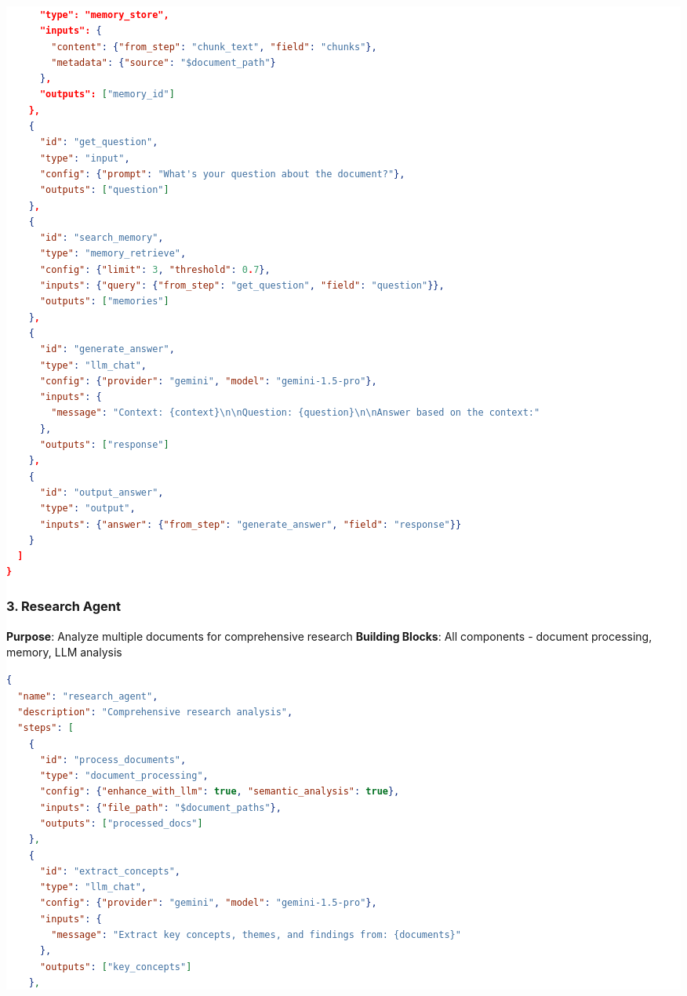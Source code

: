 ```json
      "type": "memory_store",
      "inputs": {
        "content": {"from_step": "chunk_text", "field": "chunks"},
        "metadata": {"source": "$document_path"}
      },
      "outputs": ["memory_id"]
    },
    {
      "id": "get_question",
      "type": "input",
      "config": {"prompt": "What's your question about the document?"},
      "outputs": ["question"]
    },
    {
      "id": "search_memory",
      "type": "memory_retrieve",
      "config": {"limit": 3, "threshold": 0.7},
      "inputs": {"query": {"from_step": "get_question", "field": "question"}},
      "outputs": ["memories"]
    },
    {
      "id": "generate_answer",
      "type": "llm_chat",
      "config": {"provider": "gemini", "model": "gemini-1.5-pro"},
      "inputs": {
        "message": "Context: {context}\n\nQuestion: {question}\n\nAnswer based on the context:"
      },
      "outputs": ["response"]
    },
    {
      "id": "output_answer",
      "type": "output",
      "inputs": {"answer": {"from_step": "generate_answer", "field": "response"}}
    }
  ]
}
```

### 3. Research Agent

**Purpose**: Analyze multiple documents for comprehensive research
**Building Blocks**: All components - document processing, memory, LLM analysis

```json
{
  "name": "research_agent",
  "description": "Comprehensive research analysis",
  "steps": [
    {
      "id": "process_documents",
      "type": "document_processing",
      "config": {"enhance_with_llm": true, "semantic_analysis": true},
      "inputs": {"file_path": "$document_paths"},
      "outputs": ["processed_docs"]
    },
    {
      "id": "extract_concepts",
      "type": "llm_chat",
      "config": {"provider": "gemini", "model": "gemini-1.5-pro"},
      "inputs": {
        "message": "Extract key concepts, themes, and findings from: {documents}"
      },
      "outputs": ["key_concepts"]
    },
```